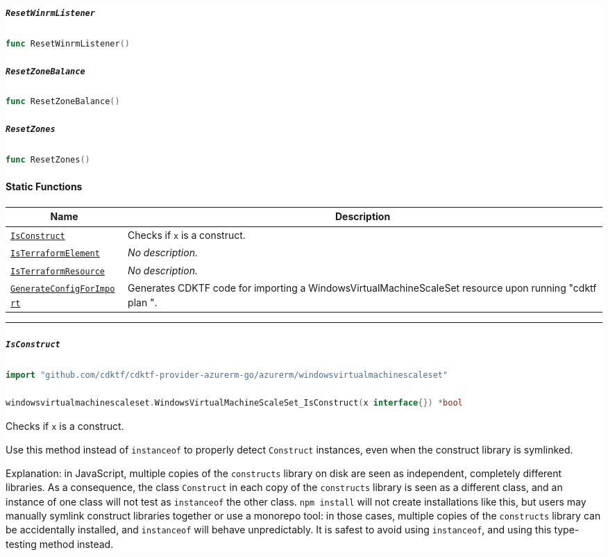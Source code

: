 ##### `ResetWinrmListener` <a name="ResetWinrmListener" id="@cdktf/provider-azurerm.windowsVirtualMachineScaleSet.WindowsVirtualMachineScaleSet.resetWinrmListener"></a>

```go
func ResetWinrmListener()
```

##### `ResetZoneBalance` <a name="ResetZoneBalance" id="@cdktf/provider-azurerm.windowsVirtualMachineScaleSet.WindowsVirtualMachineScaleSet.resetZoneBalance"></a>

```go
func ResetZoneBalance()
```

##### `ResetZones` <a name="ResetZones" id="@cdktf/provider-azurerm.windowsVirtualMachineScaleSet.WindowsVirtualMachineScaleSet.resetZones"></a>

```go
func ResetZones()
```

#### Static Functions <a name="Static Functions" id="Static Functions"></a>

| **Name** | **Description** |
| --- | --- |
| <code><a href="#@cdktf/provider-azurerm.windowsVirtualMachineScaleSet.WindowsVirtualMachineScaleSet.isConstruct">IsConstruct</a></code> | Checks if `x` is a construct. |
| <code><a href="#@cdktf/provider-azurerm.windowsVirtualMachineScaleSet.WindowsVirtualMachineScaleSet.isTerraformElement">IsTerraformElement</a></code> | *No description.* |
| <code><a href="#@cdktf/provider-azurerm.windowsVirtualMachineScaleSet.WindowsVirtualMachineScaleSet.isTerraformResource">IsTerraformResource</a></code> | *No description.* |
| <code><a href="#@cdktf/provider-azurerm.windowsVirtualMachineScaleSet.WindowsVirtualMachineScaleSet.generateConfigForImport">GenerateConfigForImport</a></code> | Generates CDKTF code for importing a WindowsVirtualMachineScaleSet resource upon running "cdktf plan <stack-name>". |

---

##### `IsConstruct` <a name="IsConstruct" id="@cdktf/provider-azurerm.windowsVirtualMachineScaleSet.WindowsVirtualMachineScaleSet.isConstruct"></a>

```go
import "github.com/cdktf/cdktf-provider-azurerm-go/azurerm/windowsvirtualmachinescaleset"

windowsvirtualmachinescaleset.WindowsVirtualMachineScaleSet_IsConstruct(x interface{}) *bool
```

Checks if `x` is a construct.

Use this method instead of `instanceof` to properly detect `Construct`
instances, even when the construct library is symlinked.

Explanation: in JavaScript, multiple copies of the `constructs` library on
disk are seen as independent, completely different libraries. As a
consequence, the class `Construct` in each copy of the `constructs` library
is seen as a different class, and an instance of one class will not test as
`instanceof` the other class. `npm install` will not create installations
like this, but users may manually symlink construct libraries together or
use a monorepo tool: in those cases, multiple copies of the `constructs`
library can be accidentally installed, and `instanceof` will behave
unpredictably. It is safest to avoid using `instanceof`, and using
this type-testing method instead.
